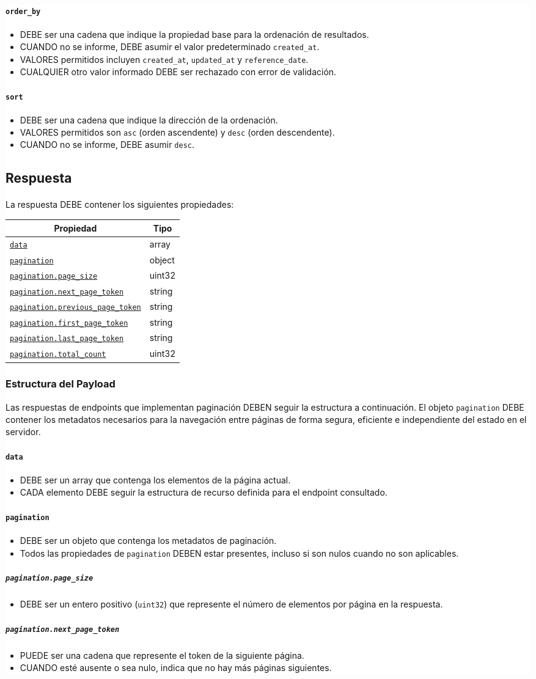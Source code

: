 #### `order_by`
- DEBE ser una cadena que indique la propiedad base para la ordenación de resultados.
- CUANDO no se informe, DEBE asumir el valor predeterminado `created_at`.
- VALORES permitidos incluyen `created_at`, `updated_at` y `reference_date`.
- CUALQUIER otro valor informado DEBE ser rechazado con error de validación.

#### `sort`
- DEBE ser una cadena que indique la dirección de la ordenación.
- VALORES permitidos son `asc` (orden ascendente) y `desc` (orden descendente).
- CUANDO no se informe, DEBE asumir `desc`.

## Respuesta

La respuesta DEBE contener los siguientes propiedades:

| Propiedad                                                             | Tipo   |
|-----------------------------------------------------------------------|--------|
| [`data`](#data)                                                       | array  |
| [`pagination`](#pagination)                                           | object |
| [`pagination.page_size`](#pagination.page_size)                       | uint32 |
| [`pagination.next_page_token`](#pagination.next_page_token)           | string |
| [`pagination.previous_page_token`](#pagination.previous_page_token)   | string |
| [`pagination.first_page_token`](#pagination.first_page_token)         | string |
| [`pagination.last_page_token`](#pagination.last_page_token)           | string |
| [`pagination.total_count`](#pagination.total_count)                   | uint32 |

### Estructura del Payload

Las respuestas de endpoints que implementan paginación DEBEN seguir la estructura a continuación. El objeto `pagination` DEBE contener los metadatos necesarios para la navegación entre páginas de forma segura, eficiente e independiente del estado en el servidor.

#### `data`
- DEBE ser un array que contenga los elementos de la página actual.
- CADA elemento DEBE seguir la estructura de recurso definida para el endpoint consultado.

#### `pagination`
- DEBE ser un objeto que contenga los metadatos de paginación.
- Todos las propiedades de `pagination` DEBEN estar presentes, incluso si son nulos cuando no son aplicables.

##### `pagination.page_size`
- DEBE ser un entero positivo (`uint32`) que represente el número de elementos por página en la respuesta.

##### `pagination.next_page_token`
- PUEDE ser una cadena que represente el token de la siguiente página.
- CUANDO esté ausente o sea nulo, indica que no hay más páginas siguientes.
